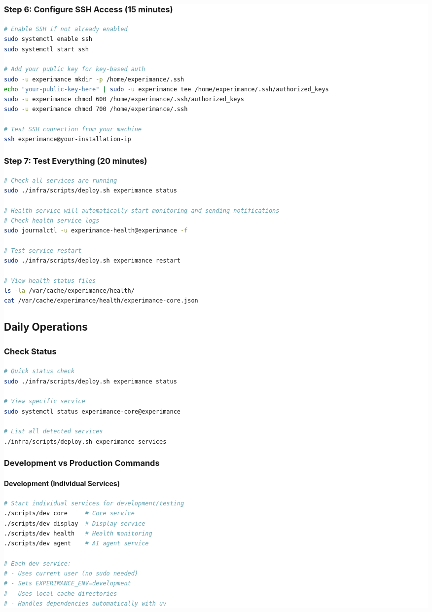 ### Step 6: Configure SSH Access (15 minutes)

```bash
# Enable SSH if not already enabled
sudo systemctl enable ssh
sudo systemctl start ssh

# Add your public key for key-based auth
sudo -u experimance mkdir -p /home/experimance/.ssh
echo "your-public-key-here" | sudo -u experimance tee /home/experimance/.ssh/authorized_keys
sudo -u experimance chmod 600 /home/experimance/.ssh/authorized_keys
sudo -u experimance chmod 700 /home/experimance/.ssh

# Test SSH connection from your machine
ssh experimance@your-installation-ip
```

### Step 7: Test Everything (20 minutes)

```bash
# Check all services are running
sudo ./infra/scripts/deploy.sh experimance status

# Health service will automatically start monitoring and sending notifications
# Check health service logs
sudo journalctl -u experimance-health@experimance -f

# Test service restart
sudo ./infra/scripts/deploy.sh experimance restart

# View health status files
ls -la /var/cache/experimance/health/
cat /var/cache/experimance/health/experimance-core.json
```

## Daily Operations

### Check Status
```bash
# Quick status check  
sudo ./infra/scripts/deploy.sh experimance status

# View specific service
sudo systemctl status experimance-core@experimance

# List all detected services
./infra/scripts/deploy.sh experimance services
```

### Development vs Production Commands

#### Development (Individual Services)
```bash
# Start individual services for development/testing
./scripts/dev core     # Core service
./scripts/dev display  # Display service  
./scripts/dev health   # Health monitoring
./scripts/dev agent    # AI agent service

# Each dev service:
# - Uses current user (no sudo needed)
# - Sets EXPERIMANCE_ENV=development  
# - Uses local cache directories
# - Handles dependencies automatically with uv
```